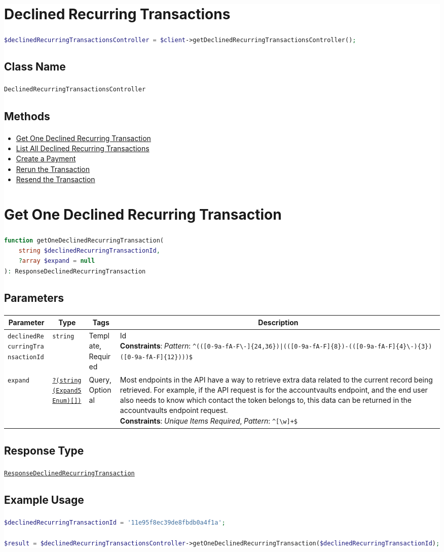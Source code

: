 # Declined Recurring Transactions

```php
$declinedRecurringTransactionsController = $client->getDeclinedRecurringTransactionsController();
```

## Class Name

`DeclinedRecurringTransactionsController`

## Methods

* [Get One Declined Recurring Transaction](../../doc/controllers/declined-recurring-transactions.md#get-one-declined-recurring-transaction)
* [List All Declined Recurring Transactions](../../doc/controllers/declined-recurring-transactions.md#list-all-declined-recurring-transactions)
* [Create a Payment](../../doc/controllers/declined-recurring-transactions.md#create-a-payment)
* [Rerun the Transaction](../../doc/controllers/declined-recurring-transactions.md#rerun-the-transaction)
* [Resend the Transaction](../../doc/controllers/declined-recurring-transactions.md#resend-the-transaction)


# Get One Declined Recurring Transaction

```php
function getOneDeclinedRecurringTransaction(
    string $declinedRecurringTransactionId,
    ?array $expand = null
): ResponseDeclinedRecurringTransaction
```

## Parameters

| Parameter | Type | Tags | Description |
|  --- | --- | --- | --- |
| `declinedRecurringTransactionId` | `string` | Template, Required | Id<br>**Constraints**: *Pattern*: `^(([0-9a-fA-F\-]{24,36})\|(([0-9a-fA-F]{8})-(([0-9a-fA-F]{4}\-){3})([0-9a-fA-F]{12})))$` |
| `expand` | [`?(string(Expand5Enum)[])`](../../doc/models/expand-5-enum.md) | Query, Optional | Most endpoints in the API have a way to retrieve extra data related to the current record being retrieved. For example, if the API request is for the accountvaults endpoint, and the end user also needs to know which contact the token belongs to, this data can be returned in the accountvaults endpoint request.<br>**Constraints**: *Unique Items Required*, *Pattern*: `^[\w]+$` |

## Response Type

[`ResponseDeclinedRecurringTransaction`](../../doc/models/response-declined-recurring-transaction.md)

## Example Usage

```php
$declinedRecurringTransactionId = '11e95f8ec39de8fbdb0a4f1a';

$result = $declinedRecurringTransactionsController->getOneDeclinedRecurringTransaction($declinedRecurringTransactionId);
```
